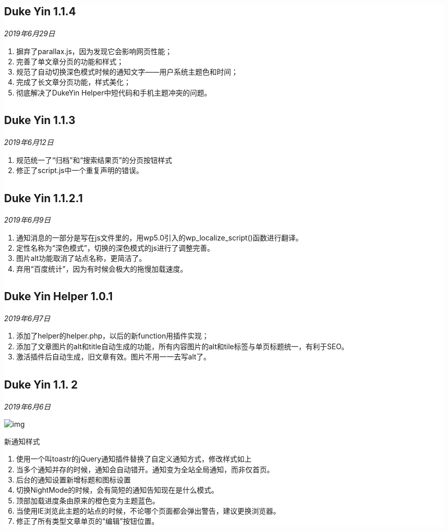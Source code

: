 

## Duke Yin 1.1.4

*2019年6月29日*

1. 摒弃了parallax.js，因为发现它会影响网页性能；
2. 完善了单文章分页的功能和样式；
3. 规范了自动切换深色模式时候的通知文字——用户系统主题色和时间；
4. 完成了长文章分页功能，样式美化；
5. 彻底解决了DukeYin Helper中短代码和手机主题冲突的问题。



## Duke Yin 1.1.3

*2019年6月12日*

1. 规范统一了“归档”和“搜索结果页”的分页按钮样式
2. 修正了script.js中一个重复声明的错误。



## Duke Yin 1.1.2.1

*2019年6月9日*

1. 通知消息的一部分是写在js文件里的，用wp5.0引入的wp_localize_script()函数进行翻译。
2. 定性名称为“深色模式”，切换的深色模式的js进行了调整完善。
3. 图片alt功能取消了站点名称，更简洁了。
4. 弃用“百度统计”，因为有时候会极大的拖慢加载速度。



## Duke Yin Helper 1.0.1

*2019年6月7日*

1. 添加了helper的helper.php，以后的新function用插件实现；
2. 添加了文章图片的alt和title自动生成的功能，所有内容图片的alt和tile标签与单页标题统一，有利于SEO。
3. 激活插件后自动生成，旧文章有效。图片不用一一去写alt了。



## Duke Yin 1.1. 2

*2019年6月6日*

![img](\assets\notifications.jpg)

新通知样式

1. 使用一个叫toastr的jQuery通知插件替换了自定义通知方式，修改样式如上
2. 当多个通知并存的时候，通知会自动错开。通知变为全站全局通知，而非仅首页。
3. 后台的通知设置新增标题和图标设置
4. 切换NightMode的时候，会有简短的通知告知现在是什么模式。
5. 顶部加载进度条由原来的橙色变为主题蓝色。
6. 当使用IE浏览此主题的站点的时候，不论哪个页面都会弹出警告，建议更换浏览器。
7. 修正了所有类型文章单页的“编辑”按钮位置。
